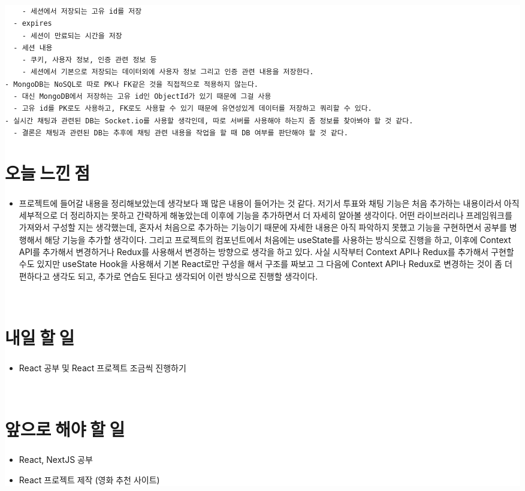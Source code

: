         - 세션에서 저장되는 고유 id를 저장
      - expires
        - 세션이 만료되는 시간을 저장
      - 세션 내용
        - 쿠키, 사용자 정보, 인증 관련 정보 등
        - 세션에서 기본으로 저장되는 데이터외에 사용자 정보 그리고 인증 관련 내용을 저장한다.
    - MongoDB는 NoSQL로 따로 PK나 FK같은 것을 직접적으로 적용하지 않는다.
      - 대신 MongoDB에서 저장하는 고유 id인 ObjectId가 있기 때문에 그걸 사용
      - 고유 id를 PK로도 사용하고, FK로도 사용할 수 있기 때문에 유연성있게 데이터를 저장하고 쿼리할 수 있다.
    - 실시간 채팅과 관련된 DB는 Socket.io를 사용할 생각인데, 따로 서버를 사용해야 하는지 좀 정보를 찾아봐야 할 것 같다.
      - 결론은 채팅과 관련된 DB는 추후에 채팅 관련 내용을 작업을 할 때 DB 여부를 판단해야 할 것 같다.

# 오늘 느낀 점

- 프로젝트에 들어갈 내용을 정리해보았는데 생각보다 꽤 많은 내용이 들어가는 것 같다. 저기서 투표와 채팅 기능은 처음 추가하는 내용이라서 아직 세부적으로 더 정리하지는 못하고 간략하게 해놓았는데 이후에 기능을 추가하면서 더 자세히 알아볼 생각이다. 어떤 라이브러리나 프레임워크를 가져와서 구성할 지는 생각했는데, 혼자서 처음으로 추가하는 기능이기 때문에 자세한 내용은 아직 파악하지 못했고 기능을 구현하면서 공부를 병행해서 해당 기능을 추가할 생각이다. 그리고 프로젝트의 컴포넌트에서 처음에는 useState를 사용하는 방식으로 진행을 하고, 이후에 Context API를 추가해서 변경하거나 Redux를 사용해서 변경하는 방향으로 생각을 하고 있다. 사실 시작부터 Context API나 Redux를 추가해서 구현할 수도 있지만 useState Hook을 사용해서 기본 React로만 구성을 해서 구조를 짜보고 그 다음에 Context API나 Redux로 변경하는 것이 좀 더 편하다고 생각도 되고, 추가로 연습도 된다고 생각되어 이런 방식으로 진행할 생각이다.

<br />

# 내일 할 일

- React 공부 및 React 프로젝트 조금씩 진행하기

<br />

# 앞으로 해야 할 일

- React, NextJS 공부

- React 프로젝트 제작 (영화 추천 사이트)
